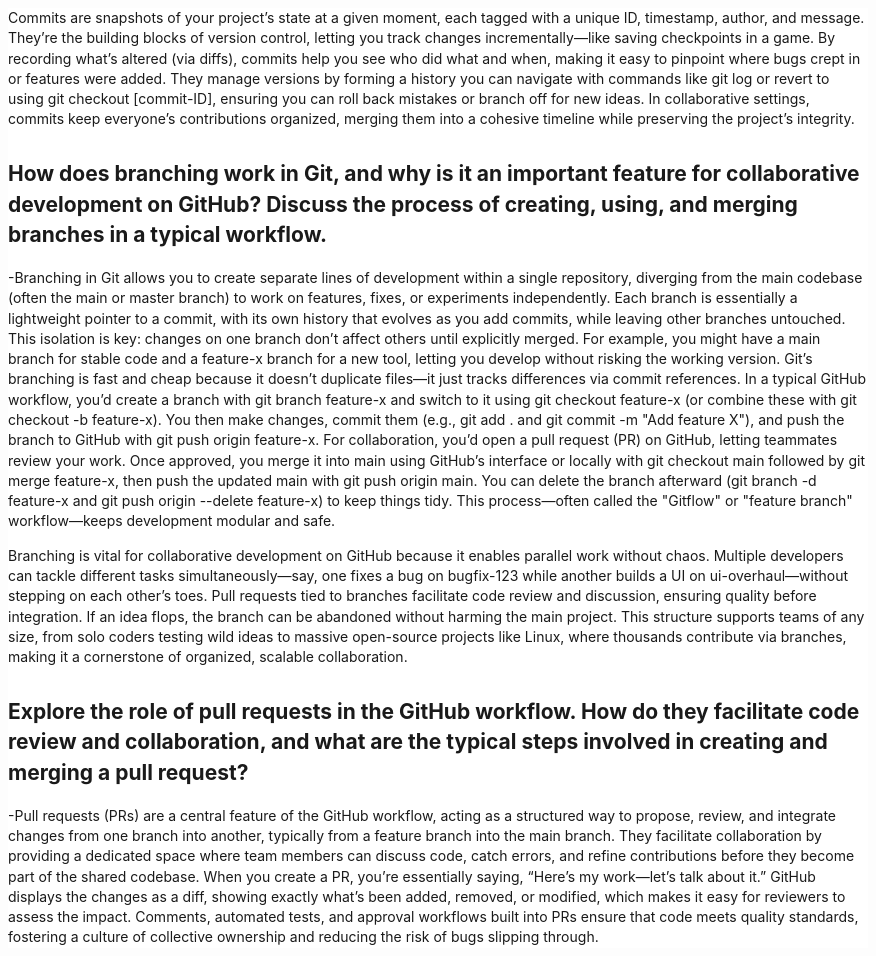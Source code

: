 Commits are snapshots of your project’s state at a given moment, each tagged with a unique ID, timestamp, author, and message. They’re the building blocks of version control, letting you track changes incrementally—like saving checkpoints in a game. By recording what’s altered (via diffs), commits help you see who did what and when, making it easy to pinpoint where bugs crept in or features were added. They manage versions by forming a history you can navigate with commands like git log or revert to using git checkout [commit-ID], ensuring you can roll back mistakes or branch off for new ideas. In collaborative settings, commits keep everyone’s contributions organized, merging them into a cohesive timeline while preserving the project’s integrity.

## How does branching work in Git, and why is it an important feature for collaborative development on GitHub? Discuss the process of creating, using, and merging branches in a typical workflow.
-Branching in Git allows you to create separate lines of development within a single repository, diverging from the main codebase (often the main or master branch) to work on features, fixes, or experiments independently. Each branch is essentially a lightweight pointer to a commit, with its own history that evolves as you add commits, while leaving other branches untouched. This isolation is key: changes on one branch don’t affect others until explicitly merged. For example, you might have a main branch for stable code and a feature-x branch for a new tool, letting you develop without risking the working version. Git’s branching is fast and cheap because it doesn’t duplicate files—it just tracks differences via commit references.
In a typical GitHub workflow, you’d create a branch with git branch feature-x and switch to it using git checkout feature-x (or combine these with git checkout -b feature-x). You then make changes, commit them (e.g., git add . and git commit -m "Add feature X"), and push the branch to GitHub with git push origin feature-x. For collaboration, you’d open a pull request (PR) on GitHub, letting teammates review your work. Once approved, you merge it into main using GitHub’s interface or locally with git checkout main followed by git merge feature-x, then push the updated main with git push origin main. You can delete the branch afterward (git branch -d feature-x and git push origin --delete feature-x) to keep things tidy. This process—often called the "Gitflow" or "feature branch" workflow—keeps development modular and safe.

Branching is vital for collaborative development on GitHub because it enables parallel work without chaos. Multiple developers can tackle different tasks simultaneously—say, one fixes a bug on bugfix-123 while another builds a UI on ui-overhaul—without stepping on each other’s toes. Pull requests tied to branches facilitate code review and discussion, ensuring quality before integration. If an idea flops, the branch can be abandoned without harming the main project. This structure supports teams of any size, from solo coders testing wild ideas to massive open-source projects like Linux, where thousands contribute via branches, making it a cornerstone of organized, scalable collaboration.

## Explore the role of pull requests in the GitHub workflow. How do they facilitate code review and collaboration, and what are the typical steps involved in creating and merging a pull request?
-Pull requests (PRs) are a central feature of the GitHub workflow, acting as a structured way to propose, review, and integrate changes from one branch into another, typically from a feature branch into the main branch. They facilitate collaboration by providing a dedicated space where team members can discuss code, catch errors, and refine contributions before they become part of the shared codebase. When you create a PR, you’re essentially saying, “Here’s my work—let’s talk about it.” GitHub displays the changes as a diff, showing exactly what’s been added, removed, or modified, which makes it easy for reviewers to assess the impact. Comments, automated tests, and approval workflows built into PRs ensure that code meets quality standards, fostering a culture of collective ownership and reducing the risk of bugs slipping through.